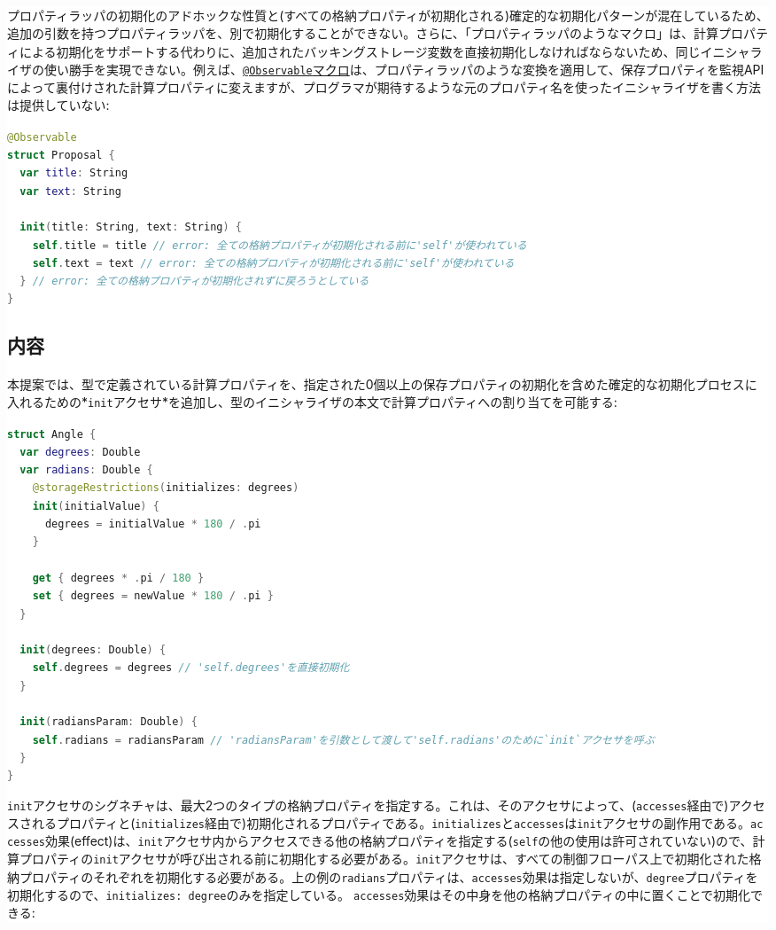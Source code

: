 プロパティラッパの初期化のアドホックな性質と(すべての格納プロパティが初期化される)確定的な初期化パターンが混在しているため、追加の引数を持つプロパティラッパを、別で初期化することができない。さらに、「プロパティラッパのようなマクロ」は、計算プロパティによる初期化をサポートする代わりに、追加されたバッキングストレージ変数を直接初期化しなければならないため、同じイニシャライザの使い勝手を実現できない。例えば、[`@Observable`マクロ](https://github.com/apple/swift-evolution/blob/main/proposals/0395-observability.md)は、プロパティラッパのような変換を適用して、保存プロパティを監視APIによって裏付けされた計算プロパティに変えますが、プログラマが期待するような元のプロパティ名を使ったイニシャライザを書く方法は提供していない:

```swift
@Observable
struct Proposal {
  var title: String
  var text: String

  init(title: String, text: String) {
    self.title = title // error: 全ての格納プロパティが初期化される前に'self'が使われている
    self.text = text // error: 全ての格納プロパティが初期化される前に'self'が使われている
  } // error: 全ての格納プロパティが初期化されずに戻ろうとしている
}
```

## 内容

本提案では、型で定義されている計算プロパティを、指定された0個以上の保存プロパティの初期化を含めた確定的な初期化プロセスに入れるための*`init`アクセサ*を追加し、型のイニシャライザの本文で計算プロパティへの割り当てを可能する:

```swift
struct Angle {
  var degrees: Double
  var radians: Double {
    @storageRestrictions(initializes: degrees)
    init(initialValue) {
      degrees = initialValue * 180 / .pi
    }

    get { degrees * .pi / 180 }
    set { degrees = newValue * 180 / .pi }
  }

  init(degrees: Double) {
    self.degrees = degrees // 'self.degrees'を直接初期化
  }

  init(radiansParam: Double) {
    self.radians = radiansParam // 'radiansParam'を引数として渡して'self.radians'のために`init`アクセサを呼ぶ
  }
}
```

`init`アクセサのシグネチャは、最大2つのタイプの格納プロパティを指定する。これは、そのアクセサによって、(`accesses`経由で)アクセスされるプロパティと(`initializes`経由で)初期化されるプロパティである。`initializes`と`accesses`は`init`アクセサの副作用である。`accesses`効果(effect)は、`init`アクセサ内からアクセスできる他の格納プロパティを指定する(`self`の他の使用は許可されていない)ので、計算プロパティの`init`アクセサが呼び出される前に初期化する必要がある。`init`アクセサは、すべての制御フローパス上で初期化された格納プロパティのそれぞれを初期化する必要がある。上の例の`radians`プロパティは、`accesses`効果は指定しないが、`degree`プロパティを初期化するので、`initializes: degree`のみを指定している。
`accesses`効果はその中身を他の格納プロパティの中に置くことで初期化できる:
